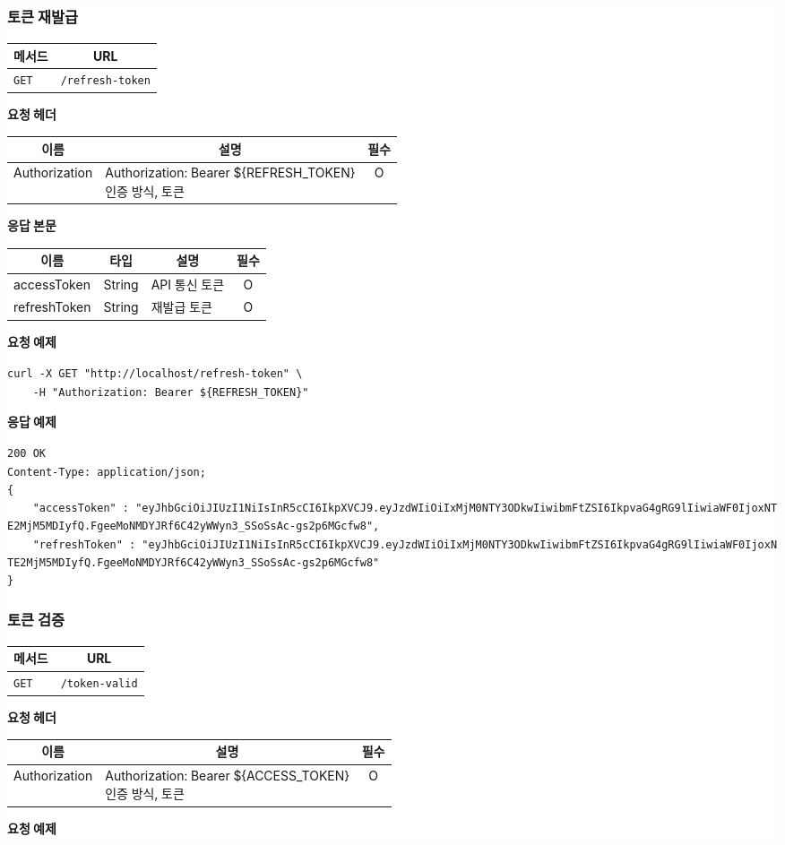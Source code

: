### 토큰 재발급

| 메서드   | URL              |
|-------|------------------|
| `GET` | `/refresh-token` |

**요청 헤더**

| 이름            | 설명                                                     | 필수 |
|---------------|--------------------------------------------------------|:--:|
| Authorization | Authorization: Bearer ${REFRESH_TOKEN} <br/> 인증 방식, 토큰 | O  |

**응답 본문**

| 이름           | 타입     | 설명        | 필수 |
|--------------|--------|-----------|:--:|
| accessToken  | String | API 통신 토큰 | O  |
| refreshToken | String | 재발급 토큰    | O  |

**요청 예제**

```shell
curl -X GET "http://localhost/refresh-token" \
    -H "Authorization: Bearer ${REFRESH_TOKEN}"
```

**응답 예제**

```shell
200 OK
Content-Type: application/json;
{
    "accessToken" : "eyJhbGciOiJIUzI1NiIsInR5cCI6IkpXVCJ9.eyJzdWIiOiIxMjM0NTY3ODkwIiwibmFtZSI6IkpvaG4gRG9lIiwiaWF0IjoxNTE2MjM5MDIyfQ.FgeeMoNMDYJRf6C42yWWyn3_SSoSsAc-gs2p6MGcfw8",
    "refreshToken" : "eyJhbGciOiJIUzI1NiIsInR5cCI6IkpXVCJ9.eyJzdWIiOiIxMjM0NTY3ODkwIiwibmFtZSI6IkpvaG4gRG9lIiwiaWF0IjoxNTE2MjM5MDIyfQ.FgeeMoNMDYJRf6C42yWWyn3_SSoSsAc-gs2p6MGcfw8"
}
```

### 토큰 검증

| 메서드   | URL            |
|-------|----------------|
| `GET` | `/token-valid` |

**요청 헤더**

| 이름            | 설명                                                    | 필수 |
|---------------|-------------------------------------------------------|:--:|
| Authorization | Authorization: Bearer ${ACCESS_TOKEN} <br/> 인증 방식, 토큰 | O  |

**요청 예제**
